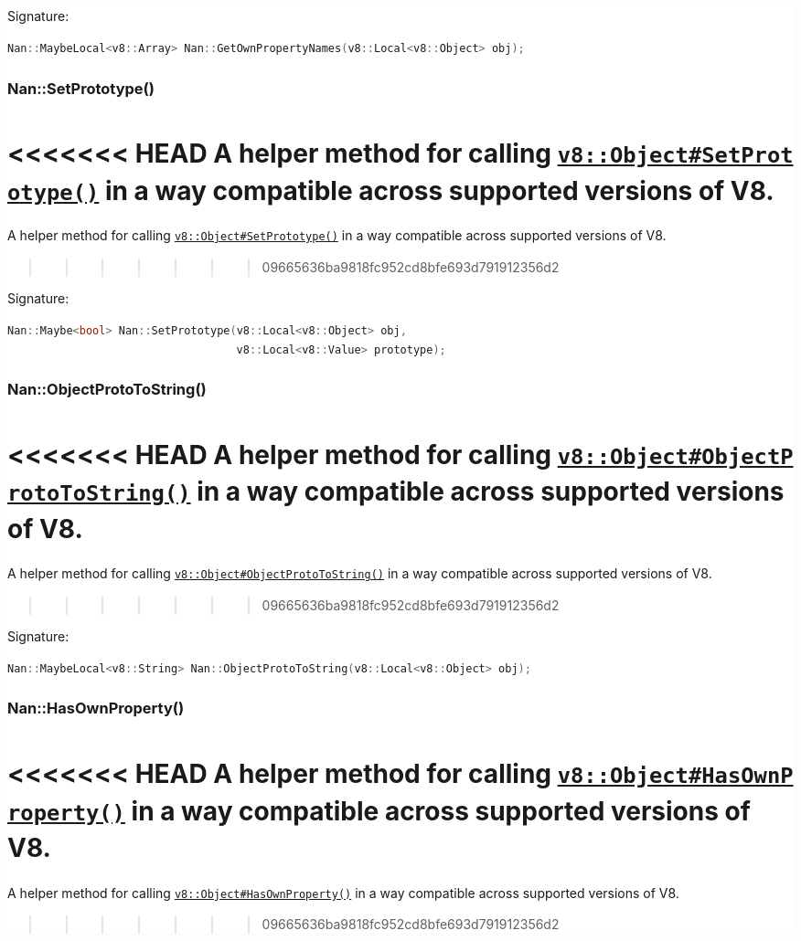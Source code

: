 Signature:

```c++
Nan::MaybeLocal<v8::Array> Nan::GetOwnPropertyNames(v8::Local<v8::Object> obj);
```


<a name="api_nan_set_prototype"></a>
### Nan::SetPrototype()

<<<<<<< HEAD
A helper method for calling [`v8::Object#SetPrototype()`](https://v8docs.nodesource.com/io.js-3.0/db/d85/classv8_1_1_object.html#a442706b22fceda6e6d1f632122a9a9f4) in a way compatible across supported versions of V8.
=======
A helper method for calling [`v8::Object#SetPrototype()`](https://v8docs.nodesource.com/io.js-3.3/db/d85/classv8_1_1_object.html#a442706b22fceda6e6d1f632122a9a9f4) in a way compatible across supported versions of V8.
>>>>>>> 09665636ba9818fc952cd8bfe693d791912356d2

Signature:

```c++
Nan::Maybe<bool> Nan::SetPrototype(v8::Local<v8::Object> obj,
                                   v8::Local<v8::Value> prototype);
```


<a name="api_nan_object_proto_to_string"></a>
### Nan::ObjectProtoToString()

<<<<<<< HEAD
A helper method for calling [`v8::Object#ObjectProtoToString()`](https://v8docs.nodesource.com/io.js-3.0/db/d85/classv8_1_1_object.html#ab7a92b4dcf822bef72f6c0ac6fea1f0b) in a way compatible across supported versions of V8.
=======
A helper method for calling [`v8::Object#ObjectProtoToString()`](https://v8docs.nodesource.com/io.js-3.3/db/d85/classv8_1_1_object.html#ab7a92b4dcf822bef72f6c0ac6fea1f0b) in a way compatible across supported versions of V8.
>>>>>>> 09665636ba9818fc952cd8bfe693d791912356d2

Signature:

```c++
Nan::MaybeLocal<v8::String> Nan::ObjectProtoToString(v8::Local<v8::Object> obj);
```


<a name="api_nan_has_own_property"></a>
### Nan::HasOwnProperty()

<<<<<<< HEAD
A helper method for calling [`v8::Object#HasOwnProperty()`](https://v8docs.nodesource.com/io.js-3.0/db/d85/classv8_1_1_object.html#ab7b7245442ca6de1e1c145ea3fd653ff) in a way compatible across supported versions of V8.
=======
A helper method for calling [`v8::Object#HasOwnProperty()`](https://v8docs.nodesource.com/io.js-3.3/db/d85/classv8_1_1_object.html#ab7b7245442ca6de1e1c145ea3fd653ff) in a way compatible across supported versions of V8.
>>>>>>> 09665636ba9818fc952cd8bfe693d791912356d2
